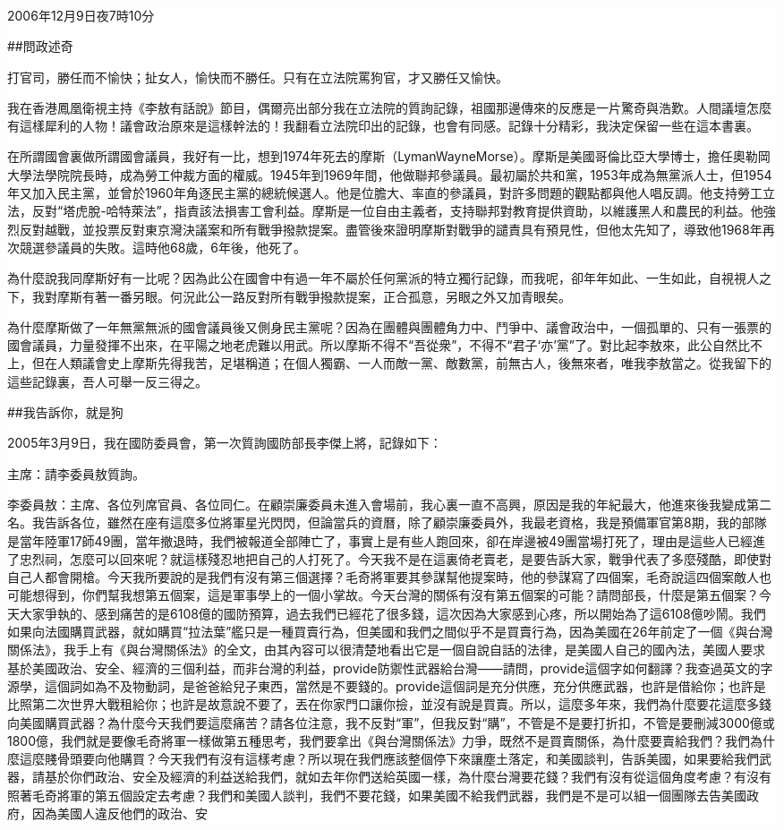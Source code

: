 2006年12月9日夜7時10分



##問政述奇

打官司，勝任而不愉快；扯女人，愉快而不勝任。只有在立法院罵狗官，才又勝任又愉快。

我在香港鳳凰衛視主持《李敖有話說》節目，偶爾亮出部分我在立法院的質詢記錄，祖國那邊傳來的反應是一片驚奇與浩歎。人間議壇怎麼有這樣犀利的人物！議會政治原來是這樣幹法的！我翻看立法院印出的記錄，也會有同感。記錄十分精彩，我決定保留一些在這本書裏。

在所謂國會裏做所謂國會議員，我好有一比，想到1974年死去的摩斯（LymanWayneMorse）。摩斯是美國哥倫比亞大學博士，擔任奧勒岡大學法學院院長時，成為勞工仲裁方面的權威。1945年到1969年間，他做聯邦參議員。最初屬於共和黨，1953年成為無黨派人士，但1954年又加入民主黨，並曾於1960年角逐民主黨的總統候選人。他是位膽大、率直的參議員，對許多問題的觀點都與他人唱反調。他支持勞工立法，反對“塔虎脫-哈特萊法”，指責該法損害工會利益。摩斯是一位自由主義者，支持聯邦對教育提供資助，以維護黑人和農民的利益。他強烈反對越戰，並投票反對東京灣決議案和所有戰爭撥款提案。盡管後來證明摩斯對戰爭的譴責具有預見性，但他太先知了，導致他1968年再次競選參議員的失敗。這時他68歲，6年後，他死了。

為什麼說我同摩斯好有一比呢？因為此公在國會中有過一年不屬於任何黨派的特立獨行記錄，而我呢，卻年年如此、一生如此，自視視人之下，我對摩斯有著一番另眼。何況此公一路反對所有戰爭撥款提案，正合孤意，另眼之外又加青眼矣。

為什麼摩斯做了一年無黨無派的國會議員後又側身民主黨呢？因為在團體與團體角力中、鬥爭中、議會政治中，一個孤單的、只有一張票的國會議員，力量發揮不出來，在平陽之地老虎難以用武。所以摩斯不得不“吾從衆”，不得不“君子‘亦’黨”了。對比起李敖來，此公自然比不上，但在人類議會史上摩斯先得我苦，足堪稱道；在個人獨霸、一人而敵一黨、敵數黨，前無古人，後無來者，唯我李敖當之。從我留下的這些記錄裏，吾人可舉一反三得之。



##我告訴你，就是狗

2005年3月9日，我在國防委員會，第一次質詢國防部長李傑上將，記錄如下：

主席：請李委員敖質詢。

李委員敖：主席、各位列席官員、各位同仁。在顧崇廉委員未進入會場前，我心裏一直不高興，原因是我的年紀最大，他進來後我變成第二名。我告訴各位，雖然在座有這麼多位將軍星光閃閃，但論當兵的資曆，除了顧崇廉委員外，我最老資格，我是預備軍官第8期，我的部隊是當年陸軍17師49團，當年撤退時，我們被報道全部陣亡了，事實上是有些人跑回來，卻在岸邊被49團當場打死了，理由是這些人已經進了忠烈祠，怎麼可以回來呢？就這樣殘忍地把自己的人打死了。今天我不是在這裏倚老賣老，是要告訴大家，戰爭代表了多麼殘酷，即使對自己人都會開槍。今天我所要說的是我們有沒有第三個選擇？毛奇將軍要其參謀幫他提案時，他的參謀寫了四個案，毛奇說這四個案敵人也可能想得到，你們幫我想第五個案，這是軍事學上的一個小掌故。今天台灣的關係有沒有第五個案的可能？請問部長，什麼是第五個案？今天大家爭執的、感到痛苦的是6108億的國防預算，過去我們已經花了很多錢，這次因為大家感到心疼，所以開始為了這6108億吵鬧。我們如果向法國購買武器，就如購買“拉法葉”艦只是一種買賣行為，但美國和我們之間似乎不是買賣行為，因為美國在26年前定了一個《與台灣關係法》，我手上有《與台灣關係法》的全文，由其內容可以很清楚地看出它是一個自說自話的法律，是美國人自己的國內法，美國人要求基於美國政治、安全、經濟的三個利益，而非台灣的利益，provide防禦性武器給台灣——請問，provide這個字如何翻譯？我查過英文的字源學，這個詞如為不及物動詞，是爸爸給兒子東西，當然是不要錢的。provide這個詞是充分供應，充分供應武器，也許是借給你；也許是比照第二次世界大戰租給你；也許是故意說不要了，丟在你家門口讓你撿，並沒有說是買賣。所以，這麼多年來，我們為什麼要花這麼多錢向美國購買武器？為什麼今天我們要這麼痛苦？請各位注意，我不反對“軍”，但我反對“購”，不管是不是要打折扣，不管是要刪減3000億或1800億，我們就是要像毛奇將軍一樣做第五種思考，我們要拿出《與台灣關係法》力爭，既然不是買賣關係，為什麼要賣給我們？我們為什麼這麼賤骨頭要向他購買？今天我們有沒有這樣考慮？所以現在我們應該整個停下來讓塵土落定，和美國談判，告訴美國，如果要給我們武器，請基於你們政治、安全及經濟的利益送給我們，就如去年你們送給英國一樣，為什麼台灣要花錢？我們有沒有從這個角度考慮？有沒有照著毛奇將軍的第五個設定去考慮？我們和美國人談判，我們不要花錢，如果美國不給我們武器，我們是不是可以組一個團隊去告美國政府，因為美國人違反他們的政治、安